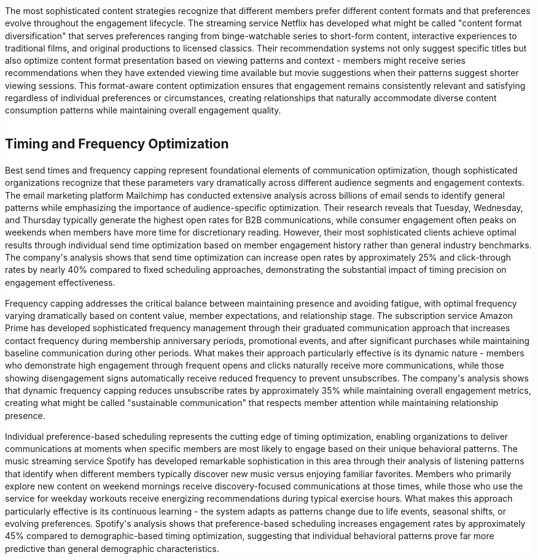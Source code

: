 The most sophisticated content strategies recognize that different members prefer different content formats and that preferences evolve throughout the engagement lifecycle. The streaming service Netflix has developed what might be called "content format diversification" that serves preferences ranging from binge-watchable series to short-form content, interactive experiences to traditional films, and original productions to licensed classics. Their recommendation systems not only suggest specific titles but also optimize content format presentation based on viewing patterns and context - members might receive series recommendations when they have extended viewing time available but movie suggestions when their patterns suggest shorter viewing sessions. This format-aware content optimization ensures that engagement remains consistently relevant and satisfying regardless of individual preferences or circumstances, creating relationships that naturally accommodate diverse content consumption patterns while maintaining overall engagement quality.

## Timing and Frequency Optimization

Best send times and frequency capping represent foundational elements of communication optimization, though sophisticated organizations recognize that these parameters vary dramatically across different audience segments and engagement contexts. The email marketing platform Mailchimp has conducted extensive analysis across billions of email sends to identify general patterns while emphasizing the importance of audience-specific optimization. Their research reveals that Tuesday, Wednesday, and Thursday typically generate the highest open rates for B2B communications, while consumer engagement often peaks on weekends when members have more time for discretionary reading. However, their most sophisticated clients achieve optimal results through individual send time optimization based on member engagement history rather than general industry benchmarks. The company's analysis shows that send time optimization can increase open rates by approximately 25% and click-through rates by nearly 40% compared to fixed scheduling approaches, demonstrating the substantial impact of timing precision on engagement effectiveness.

Frequency capping addresses the critical balance between maintaining presence and avoiding fatigue, with optimal frequency varying dramatically based on content value, member expectations, and relationship stage. The subscription service Amazon Prime has developed sophisticated frequency management through their graduated communication approach that increases contact frequency during membership anniversary periods, promotional events, and after significant purchases while maintaining baseline communication during other periods. What makes their approach particularly effective is its dynamic nature - members who demonstrate high engagement through frequent opens and clicks naturally receive more communications, while those showing disengagement signs automatically receive reduced frequency to prevent unsubscribes. The company's analysis shows that dynamic frequency capping reduces unsubscribe rates by approximately 35% while maintaining overall engagement metrics, creating what might be called "sustainable communication" that respects member attention while maintaining relationship presence.

Individual preference-based scheduling represents the cutting edge of timing optimization, enabling organizations to deliver communications at moments when specific members are most likely to engage based on their unique behavioral patterns. The music streaming service Spotify has developed remarkable sophistication in this area through their analysis of listening patterns that identify when different members typically discover new music versus enjoying familiar favorites. Members who primarily explore new content on weekend mornings receive discovery-focused communications at those times, while those who use the service for weekday workouts receive energizing recommendations during typical exercise hours. What makes this approach particularly effective is its continuous learning - the system adapts as patterns change due to life events, seasonal shifts, or evolving preferences. Spotify's analysis shows that preference-based scheduling increases engagement rates by approximately 45% compared to demographic-based timing optimization, suggesting that individual behavioral patterns prove far more predictive than general demographic characteristics.

